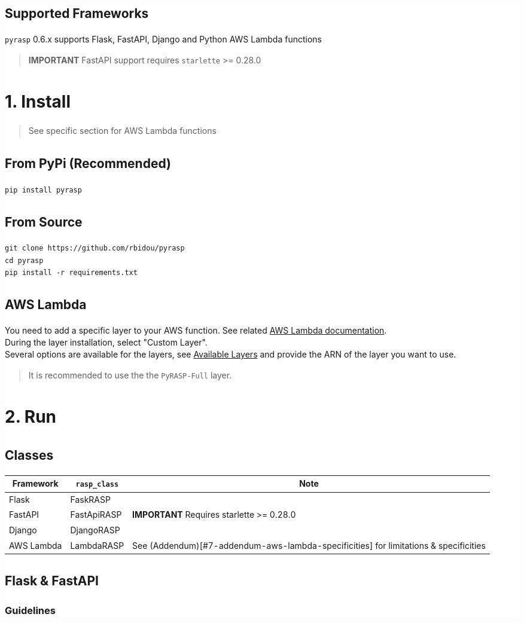 ## Supported Frameworks
`pyrasp` 0.6.x supports Flask, FastAPI, Django and Python AWS Lambda functions

> **IMPORTANT** FastAPI support requires `starlette` >= 0.28.0

# 1. Install

> See specific section for AWS Lambda functions

## From PyPi (Recommended)
```
pip install pyrasp
```
## From Source
```
git clone https://github.com/rbidou/pyrasp
cd pyrasp
pip install -r requirements.txt
```

## AWS Lambda
You need to add a specific layer to your AWS function. See related [AWS Lambda documentation](https://docs.aws.amazon.com/lambda/latest/dg/adding-layers.html).
<br>During the layer installation, select "Custom Layer".
<br>Several options are available for the layers, see [Available Layers](https://github.com/rbidou/pyrasp/blob/main/LAMBDA-LAYERS.md) and provide the ARN of the layer you want to use.

> It is recommended to use the  the `PyRASP-Full` layer.

# 2. Run

## Classes

| Framework | `rasp_class` | Note |
| - | - | - |
| Flask | FaskRASP | |
| FastAPI | FastApiRASP | **IMPORTANT** Requires starlette >= 0.28.0 |
| Django | DjangoRASP | |
| AWS Lambda | LambdaRASP | See (Addendum)[#7-addendum-aws-lambda-specificities] for limitations & specificities |

## Flask & FastAPI

### Guidelines
